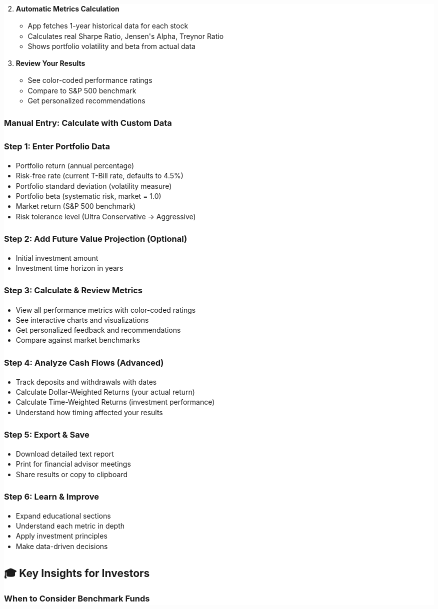 2. **Automatic Metrics Calculation**
   - App fetches 1-year historical data for each stock
   - Calculates real Sharpe Ratio, Jensen's Alpha, Treynor Ratio
   - Shows portfolio volatility and beta from actual data

3. **Review Your Results**
   - See color-coded performance ratings
   - Compare to S&P 500 benchmark
   - Get personalized recommendations

### Manual Entry: Calculate with Custom Data

### Step 1: Enter Portfolio Data
- Portfolio return (annual percentage)
- Risk-free rate (current T-Bill rate, defaults to 4.5%)
- Portfolio standard deviation (volatility measure)
- Portfolio beta (systematic risk, market = 1.0)
- Market return (S&P 500 benchmark)
- Risk tolerance level (Ultra Conservative → Aggressive)

### Step 2: Add Future Value Projection (Optional)
- Initial investment amount
- Investment time horizon in years

### Step 3: Calculate & Review Metrics
- View all performance metrics with color-coded ratings
- See interactive charts and visualizations
- Get personalized feedback and recommendations
- Compare against market benchmarks

### Step 4: Analyze Cash Flows (Advanced)
- Track deposits and withdrawals with dates
- Calculate Dollar-Weighted Returns (your actual return)
- Calculate Time-Weighted Returns (investment performance)
- Understand how timing affected your results

### Step 5: Export & Save
- Download detailed text report
- Print for financial advisor meetings
- Share results or copy to clipboard

### Step 6: Learn & Improve
- Expand educational sections
- Understand each metric in depth
- Apply investment principles
- Make data-driven decisions

## 🎓 Key Insights for Investors

### When to Consider Benchmark Funds
